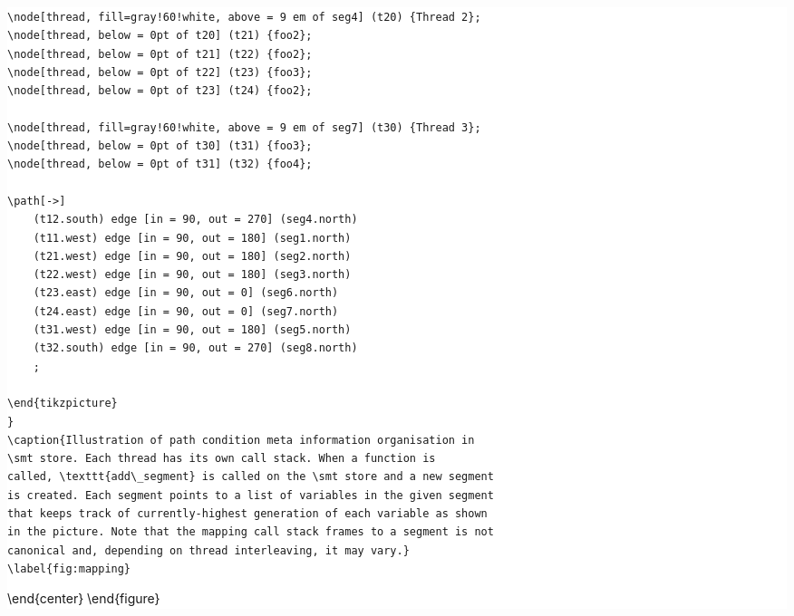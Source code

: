     \node[thread, fill=gray!60!white, above = 9 em of seg4] (t20) {Thread 2};
    \node[thread, below = 0pt of t20] (t21) {foo2};
    \node[thread, below = 0pt of t21] (t22) {foo2};
    \node[thread, below = 0pt of t22] (t23) {foo3};
    \node[thread, below = 0pt of t23] (t24) {foo2};

    \node[thread, fill=gray!60!white, above = 9 em of seg7] (t30) {Thread 3};
    \node[thread, below = 0pt of t30] (t31) {foo3};
    \node[thread, below = 0pt of t31] (t32) {foo4};

    \path[->]
        (t12.south) edge [in = 90, out = 270] (seg4.north)
        (t11.west) edge [in = 90, out = 180] (seg1.north)
        (t21.west) edge [in = 90, out = 180] (seg2.north)
        (t22.west) edge [in = 90, out = 180] (seg3.north)
        (t23.east) edge [in = 90, out = 0] (seg6.north)
        (t24.east) edge [in = 90, out = 0] (seg7.north)
        (t31.west) edge [in = 90, out = 180] (seg5.north)
        (t32.south) edge [in = 90, out = 270] (seg8.north)
        ;

    \end{tikzpicture}
    }
    \caption{Illustration of path condition meta information organisation in
    \smt store. Each thread has its own call stack. When a function is
    called, \texttt{add\_segment} is called on the \smt store and a new segment
    is created. Each segment points to a list of variables in the given segment
    that keeps track of currently-highest generation of each variable as shown
    in the picture. Note that the mapping call stack frames to a segment is not
    canonical and, depending on thread interleaving, it may vary.}
    \label{fig:mapping}
\end{center}
\end{figure}
